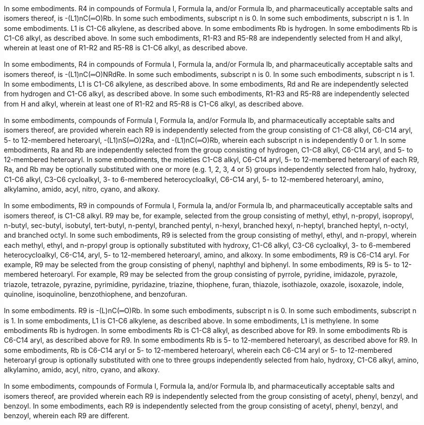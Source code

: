 In some embodiments. R4 in compounds of Formula I, Formula Ia, and/or Formula Ib, and pharmaceutically acceptable salts and isomers thereof, is -(L1)nC(═O)Rb. In some such embodiments, subscript n is 0. In some such embodiments, subscript n is 1. In some embodiments. L1 is C1-C6 alkylene, as described above. In some embodiments Rb is hydrogen. In some embodiments Rb is C1-C6 alkyl, as described above. In some such embodiments, R1-R3 and R5-R8 are independently selected from H and alkyl, wherein at least one of R1-R2 and R5-R8 is C1-C6 alkyl, as described above.

In some embodiments, R4 in compounds of Formula I, Formula Ia, and/or Formula Ib, and pharmaceutically acceptable salts and isomers thereof, is -(L1)nC(═O)NRdRe. In some such embodiments, subscript n is 0. In some such embodiments, subscript n is 1. In some embodiments, L1 is C1-C6 alkylene, as described above. In some embodiments, Rd and Re are independently selected from hydrogen and C1-C6 alkyl, as described above. In some such embodiments, R1-R3 and R5-R8 are independently selected from H and alkyl, wherein at least one of R1-R2 and R5-R8 is C1-C6 alkyl, as described above.

In some embodiments, compounds of Formula I, Formula Ia, and/or Formula Ib, and pharmaceutically acceptable salts and isomers thereof, are provided wherein each R9 is independently selected from the group consisting of C1-C8 alkyl, C6-C14 aryl, 5- to 12-membered heteroaryl, -(L1)nS(═O)2Ra, and -(L1)nC(═O)Rb, wherein each subscript n is independently 0 or 1. In some embodiments, Ra and Rb are independently selected from the group consisting of hydrogen, C1-C8 alkyl, C6-C14 aryl, and 5- to 12-membered heteroaryl. In some embodiments, the moieties C1-C8 alkyl, C6-C14 aryl, 5- to 12-membered heteroaryl of each R9, Ra, and Rb may be optionally substituted with one or more (e.g. 1, 2, 3, 4 or 5) groups independently selected from halo, hydroxy, C1-C6 alkyl, C3-C6 cycloalkyl, 3- to 6-membered heterocycloalkyl, C6-C14 aryl, 5- to 12-membered heteroaryl, amino, alkylamino, amido, acyl, nitro, cyano, and alkoxy.

In some embodiments, R9 in compounds of Formula I, Formula Ia, and/or Formula Ib, and pharmaceutically acceptable salts and isomers thereof, is C1-C8 alkyl. R9 may be, for example, selected from the group consisting of methyl, ethyl, n-propyl, isopropyl, n-butyl, sec-butyl, isobutyl, tert-butyl, n-pentyl, branched pentyl, n-hexyl, branched hexyl, n-heptyl, branched heptyl, n-octyl, and branched octyl. In some such embodiments, R9 is selected from the group consisting of methyl, ethyl, and n-propyl, wherein each methyl, ethyl, and n-propyl group is optionally substituted with hydroxy, C1-C6 alkyl, C3-C6 cycloalkyl, 3- to 6-membered heterocycloalkyl, C6-C14, aryl, 5- to 12-membered heteroaryl, amino, and alkoxy. In some embodiments, R9 is C6-C14 aryl. For example, R9 may be selected from the group consisting of phenyl, naphthyl and biphenyl. In some embodiments, R9 is 5- to 12-membered heteroaryl. For example, R9 may be selected from the group consisting of pyrrole, pyridine, imidazole, pyrazole, triazole, tetrazole, pyrazine, pyrimidine, pyridazine, triazine, thiophene, furan, thiazole, isothiazole, oxazole, isoxazole, indole, quinoline, isoquinoline, benzothiophene, and benzofuran.

In some embodiments. R9 is -(L)nC(═O)Rb. In some such embodiments, subscript n is 0. In some such embodiments, subscript n is 1. In some embodiments, L1 is C1-C6 alkylene, as described above. In some embodiments, L1 is methylene. In some embodiments Rb is hydrogen. In some embodiments Rb is C1-C8 alkyl, as described above for R9. In some embodiments Rb is C6-C14 aryl, as described above for R9. In some embodiments Rb is 5- to 12-membered heteroaryl, as described above for R9. In some embodiments, Rb is C6-C14 aryl or 5- to 12-membered heteroaryl, wherein each C6-C14 aryl or 5- to 12-membered heteroaryl group is optionally substituted with one to three groups independently selected from halo, hydroxy, C1-C6 alkyl, amino, alkylamino, amido, acyl, nitro, cyano, and alkoxy.

In some embodiments, compounds of Formula I, Formula Ia, and/or Formula Ib, and pharmaceutically acceptable salts and isomers thereof, are provided wherein each R9 is independently selected from the group consisting of acetyl, phenyl, benzyl, and benzoyl. In some embodiments, each R9 is independently selected from the group consisting of acetyl, phenyl, benzyl, and benzoyl, wherein each R9 are different.

